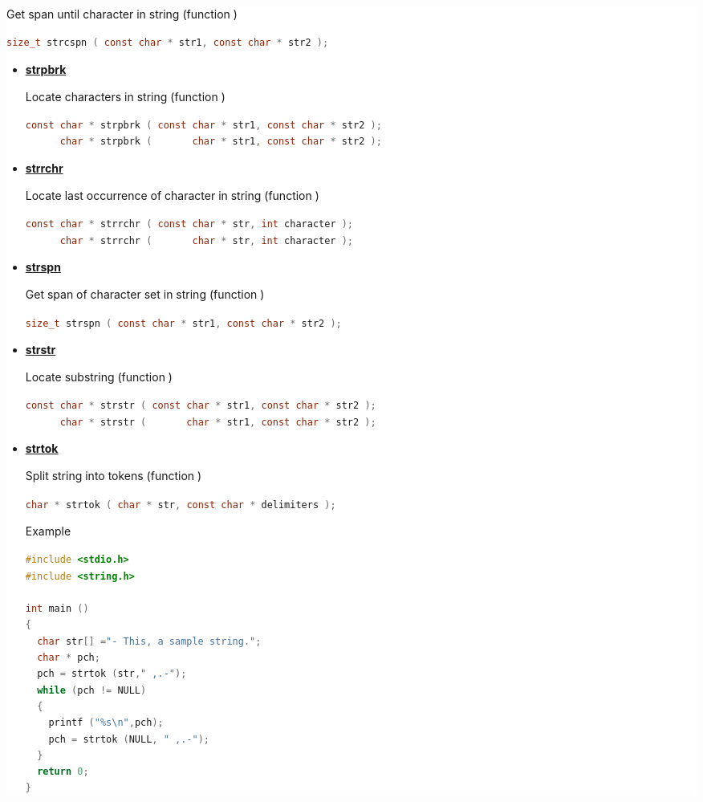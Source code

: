   Get span until character in string (function )

  ```c
  size_t strcspn ( const char * str1, const char * str2 );
  ```

- [**strpbrk**](http://www.cplusplus.com/reference/cstring/strpbrk/)

  Locate characters in string (function )

  ```c
  const char * strpbrk ( const char * str1, const char * str2 );
        char * strpbrk (       char * str1, const char * str2 );
  ```

- [**strrchr**](http://www.cplusplus.com/reference/cstring/strrchr/)

  Locate last occurrence of character in string (function )

  ```c
  const char * strrchr ( const char * str, int character );
        char * strrchr (       char * str, int character );
  ```

- [**strspn**](http://www.cplusplus.com/reference/cstring/strspn/)

  Get span of character set in string (function )

  ```c
  size_t strspn ( const char * str1, const char * str2 );
  ```

- [**strstr**](http://www.cplusplus.com/reference/cstring/strstr/)

  Locate substring (function )

  ```c
  const char * strstr ( const char * str1, const char * str2 );
        char * strstr (       char * str1, const char * str2 );
  ```

- [**strtok**](http://www.cplusplus.com/reference/cstring/strtok/)

  Split string into tokens (function )

  ```c
  char * strtok ( char * str, const char * delimiters );
  ```

  Example

  ```c
  #include <stdio.h>
  #include <string.h>
  
  int main ()
  {
    char str[] ="- This, a sample string.";
    char * pch;
    pch = strtok (str," ,.-");
    while (pch != NULL)
    {
      printf ("%s\n",pch);
      pch = strtok (NULL, " ,.-");
    }
    return 0;
  }
  ```
